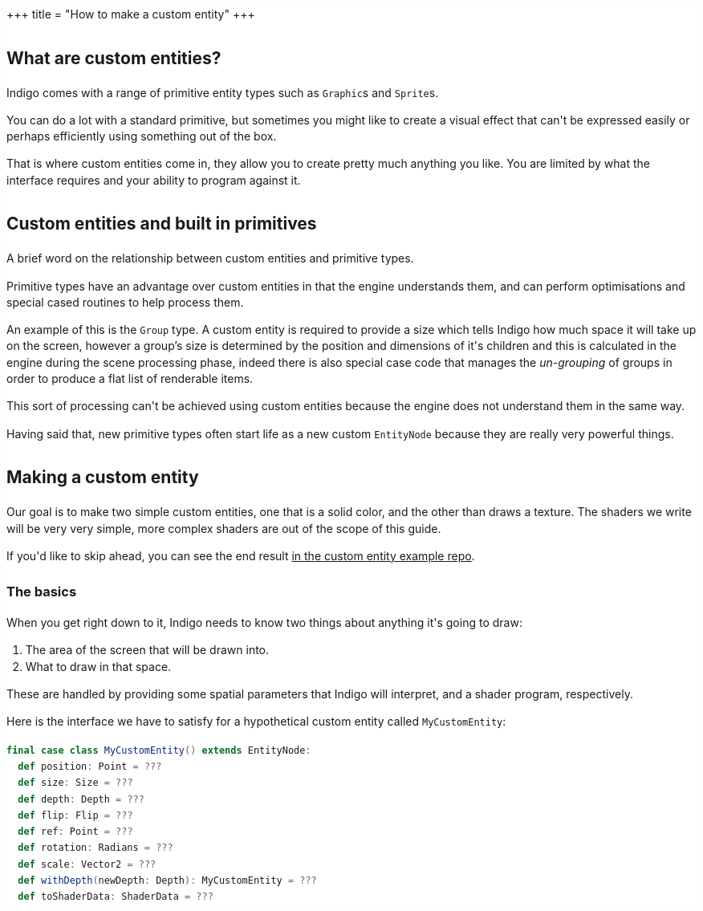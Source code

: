 +++
title = "How to make a custom entity"
+++

## What are custom entities?

Indigo comes with a range of primitive entity types such as `Graphic`s and `Sprite`s.

You can do a lot with a standard primitive, but sometimes you might like to create a visual effect that can't be expressed easily or perhaps efficiently using something out of the box.

That is where custom entities come in, they allow you to create pretty much anything you like. You are limited by what the interface requires and your ability to program against it.

## Custom entities and built in primitives

A brief word on the relationship between custom entities and primitive types.

Primitive types have an advantage over custom entities in that the engine understands them, and can perform optimisations and special cased routines to help process them.

An example of this is the `Group` type. A custom entity is required to provide a size which tells Indigo how much space it will take up on the screen, however a group’s size is determined by the position and dimensions of it's children and this is calculated in the engine during the scene processing phase, indeed there is also special case code that manages the _un-grouping_ of groups in order to produce a flat list of renderable items.

This sort of processing can't be achieved using custom entities because the engine does not understand them in the same way.

Having said that, new primitive types often start life as a new custom `EntityNode` because they are really very powerful things.

## Making a custom entity

Our goal is to make two simple custom entities, one that is a solid color, and the other than draws a texture. The shaders we write will be very very simple, more complex shaders are out of the scope of this guide.

If you'd like to skip ahead, you can see the end result [in the custom entity example repo](https://github.com/PurpleKingdomGames/indigo-examples/tree/master/howto/custom-entity).

### The basics

When you get right down to it, Indigo needs to know two things about anything it's going to draw:

1. The area of the screen that will be drawn into.
1. What to draw in that space.

These are handled by providing some spatial parameters that Indigo will interpret, and a shader program, respectively.

Here is the interface we have to satisfy for a hypothetical custom entity called `MyCustomEntity`:

```scala
final case class MyCustomEntity() extends EntityNode:
  def position: Point = ???
  def size: Size = ???
  def depth: Depth = ???
  def flip: Flip = ???
  def ref: Point = ???
  def rotation: Radians = ???
  def scale: Vector2 = ???
  def withDepth(newDepth: Depth): MyCustomEntity = ???
  def toShaderData: ShaderData = ???
```
